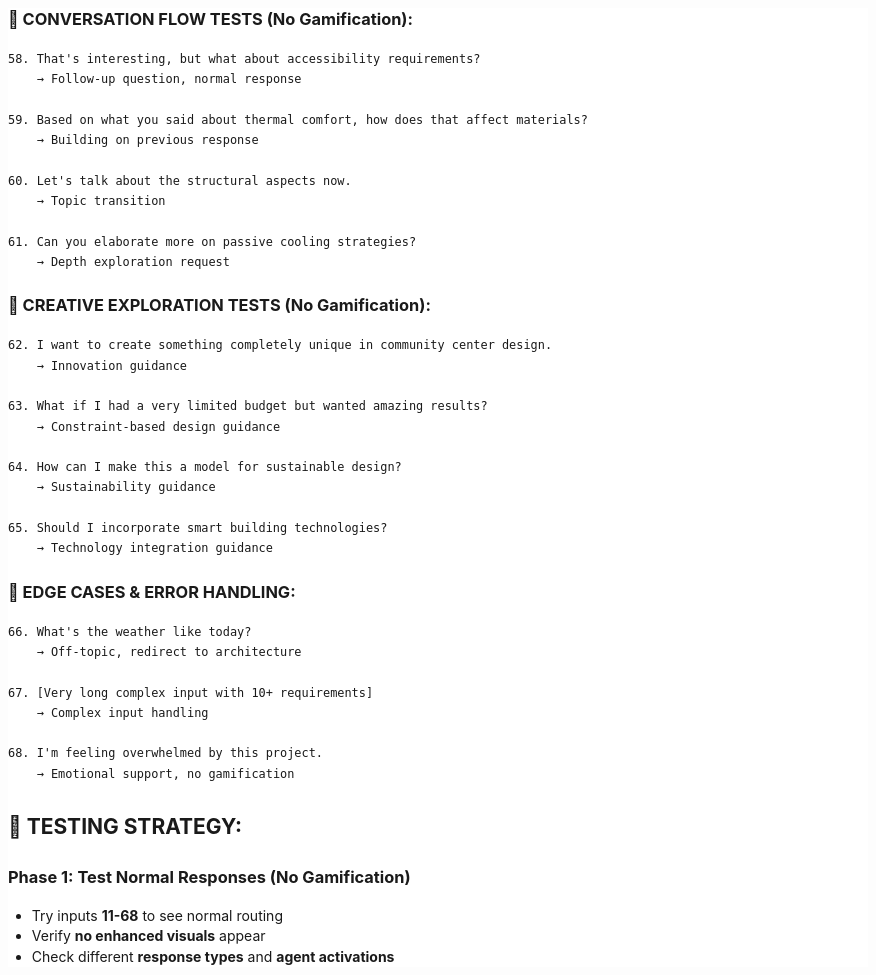 ### **🔄 CONVERSATION FLOW TESTS (No Gamification):**

```
58. That's interesting, but what about accessibility requirements?
    → Follow-up question, normal response

59. Based on what you said about thermal comfort, how does that affect materials?
    → Building on previous response

60. Let's talk about the structural aspects now.
    → Topic transition

61. Can you elaborate more on passive cooling strategies?
    → Depth exploration request
```

### **🎨 CREATIVE EXPLORATION TESTS (No Gamification):**

```
62. I want to create something completely unique in community center design.
    → Innovation guidance

63. What if I had a very limited budget but wanted amazing results?
    → Constraint-based design guidance

64. How can I make this a model for sustainable design?
    → Sustainability guidance

65. Should I incorporate smart building technologies?
    → Technology integration guidance
```

### **🧪 EDGE CASES & ERROR HANDLING:**

```
66. What's the weather like today?
    → Off-topic, redirect to architecture

67. [Very long complex input with 10+ requirements]
    → Complex input handling

68. I'm feeling overwhelmed by this project.
    → Emotional support, no gamification
```

## **🎯 TESTING STRATEGY:**

### **Phase 1: Test Normal Responses (No Gamification)**
- Try inputs **11-68** to see normal routing
- Verify **no enhanced visuals** appear
- Check different **response types** and **agent activations**
